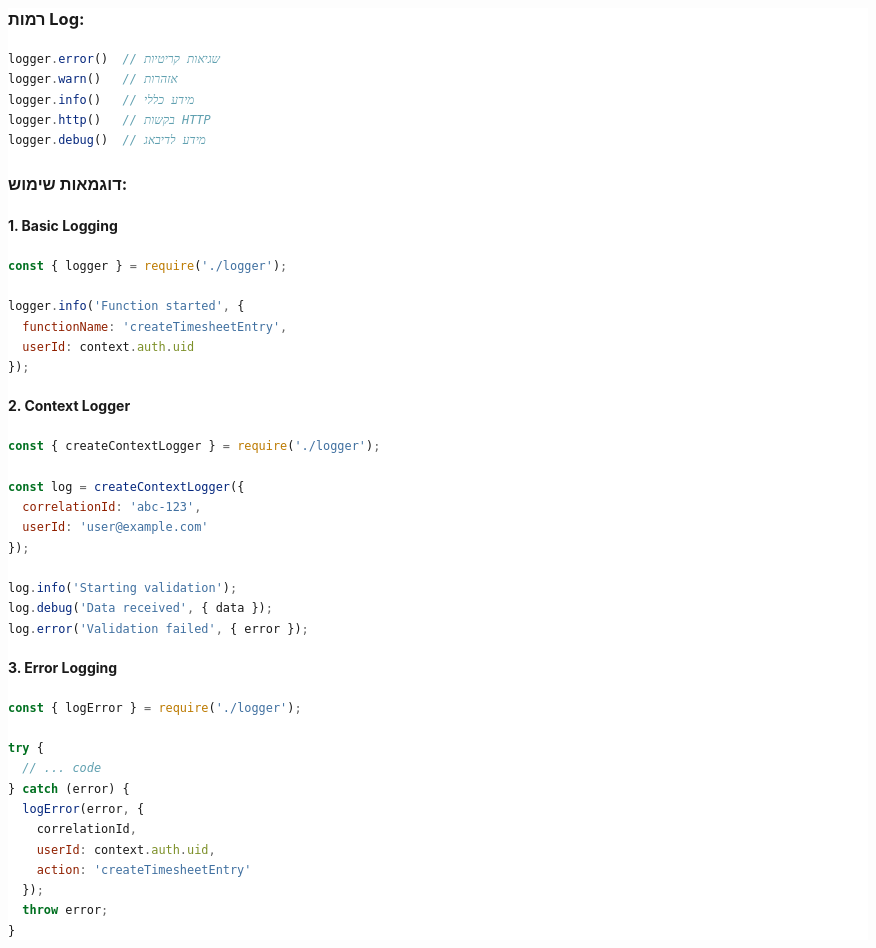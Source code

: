 ### רמות Log:

```javascript
logger.error()  // שגיאות קריטיות
logger.warn()   // אזהרות
logger.info()   // מידע כללי
logger.http()   // בקשות HTTP
logger.debug()  // מידע לדיבאג
```

### דוגמאות שימוש:

#### 1. Basic Logging

```javascript
const { logger } = require('./logger');

logger.info('Function started', {
  functionName: 'createTimesheetEntry',
  userId: context.auth.uid
});
```

#### 2. Context Logger

```javascript
const { createContextLogger } = require('./logger');

const log = createContextLogger({
  correlationId: 'abc-123',
  userId: 'user@example.com'
});

log.info('Starting validation');
log.debug('Data received', { data });
log.error('Validation failed', { error });
```

#### 3. Error Logging

```javascript
const { logError } = require('./logger');

try {
  // ... code
} catch (error) {
  logError(error, {
    correlationId,
    userId: context.auth.uid,
    action: 'createTimesheetEntry'
  });
  throw error;
}
```
